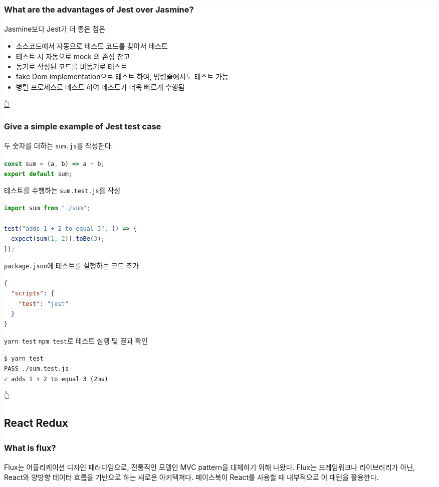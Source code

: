 ### What are the advantages of Jest over Jasmine?

Jasmine보다 Jest가 더 좋은 점은

- 소스코드에서 자동으로 테스트 코드를 찾아서 테스트
- 테스트 시 자동으로 mock 의 존성 참고
- 동기로 작성된 코드를 비동기로 테스트
- fake Dom implementation으로 테스트 하여, 명령줄에서도 테스트 가능
- 병렬 프로세스로 테스트 하여 테스트가 더욱 빠르게 수행됨

[👆](#table-of-contents)

### Give a simple example of Jest test case

두 숫자를 더하는 `sum.js`를 작성한다.

```javascript
const sum = (a, b) => a + b;
export default sum;
```

테스트를 수행하는 `sum.test.js`를 작성

```javascript
import sum from "./sum";

test("adds 1 + 2 to equal 3", () => {
  expect(sum(1, 2)).toBe(3);
});
```

`package.json`에 테스트를 실행하는 코드 추가

```json
{
  "scripts": {
    "test": "jest"
  }
}
```

`yarn test` `npm test`로 테스트 실행 및 결과 확인

```shell
$ yarn test
PASS ./sum.test.js
✓ adds 1 + 2 to equal 3 (2ms)
```

[👆](#table-of-contents)

## React Redux

### What is flux?

Flux는 어플리케이션 디자인 패러다임으로, 전통적인 모델인 MVC pattern을 대체하기 위해 나왔다. Flux는 프레임워크나 라이브러리가 아닌, React와 양방향 데이터 흐름을 기반으로 하는 새로운 아키텍쳐다. 페이스북이 React를 사용할 때 내부적으로 이 패턴을 활용한다.
